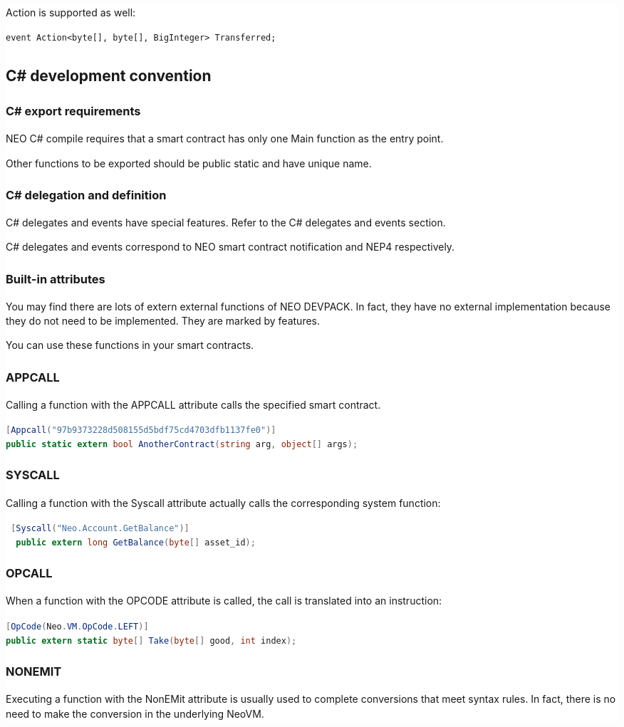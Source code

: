 Action is supported as well:

```
event Action<byte[], byte[], BigInteger> Transferred;
```

## C# development convention

### C# export requirements

NEO C# compile requires that a smart contract has only one Main function as the entry point.

Other functions to be exported should be public static and have unique name. 

### C# delegation and definition

C# delegates and events have special features. Refer to the C# delegates and events section.  

C# delegates and events correspond to NEO smart contract notification and NEP4 respectively.

### Built-in attributes

You may find there are lots of extern external functions of NEO DEVPACK. In fact, they have no external implementation because they do not need to be implemented. They are marked by features.

You can use these functions in your smart contracts.

### APPCALL

Calling a function with the APPCALL attribute calls the specified smart contract.

```c#
[Appcall("97b9373228d508155d5bdf75cd4703dfb1137fe0")]
public static extern bool AnotherContract(string arg, object[] args);
```

### SYSCALL

Calling a function with the Syscall attribute actually calls the corresponding system function:

```c#
 [Syscall("Neo.Account.GetBalance")]
  public extern long GetBalance(byte[] asset_id);
```

### OPCALL

When a function with the OPCODE attribute is called, the call is translated into an instruction:

```c#
[OpCode(Neo.VM.OpCode.LEFT)]
public extern static byte[] Take(byte[] good, int index);
```

### NONEMIT

Executing a function with the NonEMit attribute is usually used to complete conversions that meet syntax rules. In fact, there is no need to make the conversion in the underlying NeoVM.
